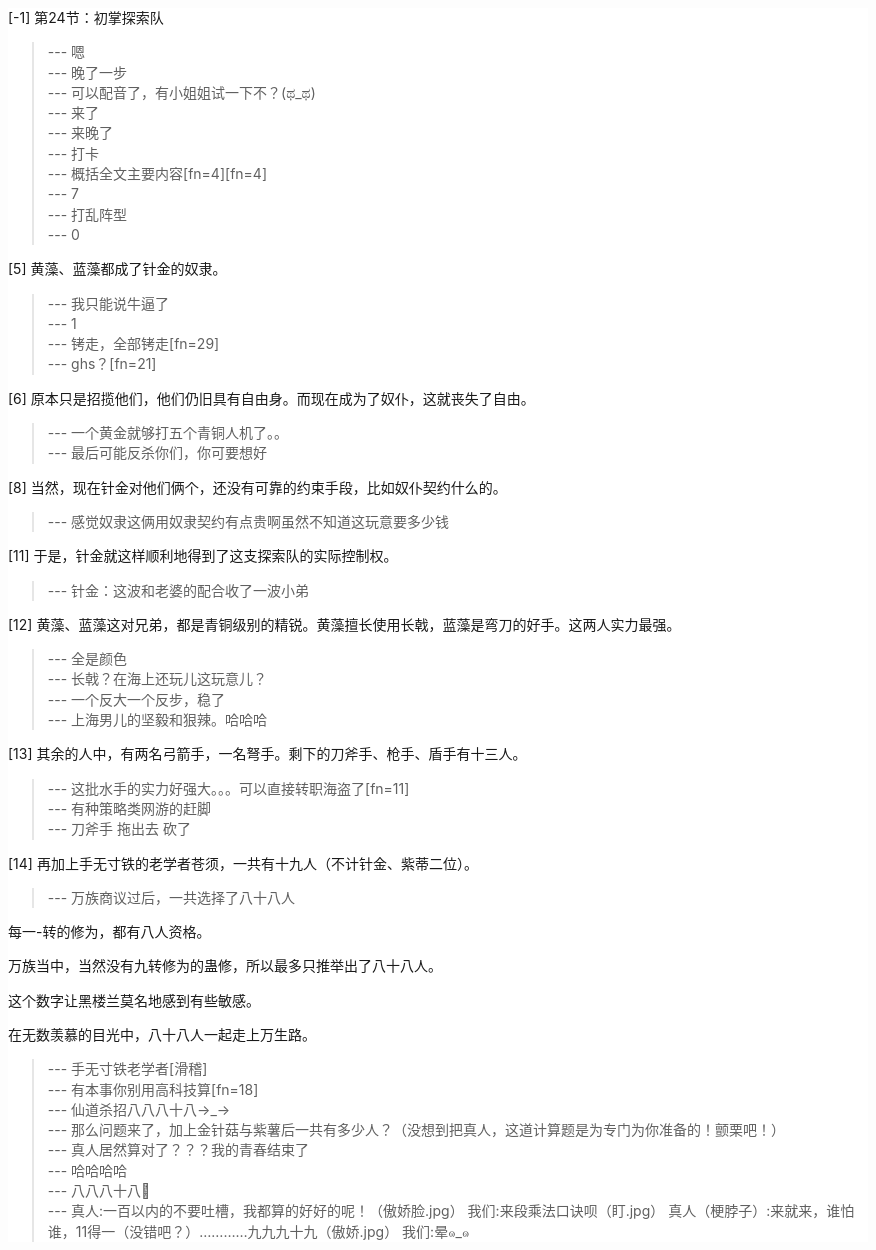 
[-1] 第24节：初掌探索队
>--- 嗯<br>
>--- 晚了一步<br>
>--- 可以配音了，有小姐姐试一下不？(ಥ_ಥ)<br>
>--- 来了<br>
>--- 来晚了<br>
>--- 打卡<br>
>--- 概括全文主要内容[fn=4][fn=4]<br>
>--- 7<br>
>--- 打乱阵型<br>
>--- 0<br>

[5] 黄藻、蓝藻都成了针金的奴隶。
>--- 我只能说牛逼了<br>
>--- 1<br>
>--- 铐走，全部铐走[fn=29]<br>
>--- ghs？[fn=21]<br>

[6] 原本只是招揽他们，他们仍旧具有自由身。而现在成为了奴仆，这就丧失了自由。
>--- 一个黄金就够打五个青铜人机了。。<br>
>--- 最后可能反杀你们，你可要想好<br>

[8] 当然，现在针金对他们俩个，还没有可靠的约束手段，比如奴仆契约什么的。
>--- 感觉奴隶这俩用奴隶契约有点贵啊虽然不知道这玩意要多少钱<br>

[11] 于是，针金就这样顺利地得到了这支探索队的实际控制权。
>--- 针金：这波和老婆的配合收了一波小弟<br>

[12] 黄藻、蓝藻这对兄弟，都是青铜级别的精锐。黄藻擅长使用长戟，蓝藻是弯刀的好手。这两人实力最强。
>--- 全是颜色<br>
>--- 长戟？在海上还玩儿这玩意儿？<br>
>--- 一个反大一个反步，稳了<br>
>--- 上海男儿的坚毅和狠辣。哈哈哈<br>

[13] 其余的人中，有两名弓箭手，一名弩手。剩下的刀斧手、枪手、盾手有十三人。
>--- 这批水手的实力好强大。。。可以直接转职海盗了[fn=11]<br>
>--- 有种策略类网游的赶脚<br>
>--- 刀斧手 拖出去 砍了<br>

[14] 再加上手无寸铁的老学者苍须，一共有十九人（不计针金、紫蒂二位）。
>--- 万族商议过后，一共选择了八十八人

每一-转的修为，都有八人资格。

万族当中，当然没有九转修为的蛊修，所以最多只推举出了八十八人。

这个数字让黑楼兰莫名地感到有些敏感。

在无数羡慕的目光中，八十八人一起走上万生路。<br>
>--- 手无寸铁老学者[滑稽]<br>
>--- 有本事你别用高科技算[fn=18]<br>
>--- 仙道杀招八八八十八→_→<br>
>--- 那么问题来了，加上金针菇与紫薯后一共有多少人？（没想到把真人，这道计算题是为专门为你准备的！颤栗吧！）<br>
>--- 真人居然算对了？？？我的青春结束了<br>
>--- 哈哈哈哈<br>
>--- 八八八十八🐶<br>
>--- 真人:一百以内的不要吐槽，我都算的好好的呢！（傲娇脸.jpg）
我们:来段乘法口诀呗（盯.jpg）
真人（梗脖子）:来就来，谁怕谁，11得一（没错吧？）…………九九九十九（傲娇.jpg）
我们:晕๑_๑<br>
